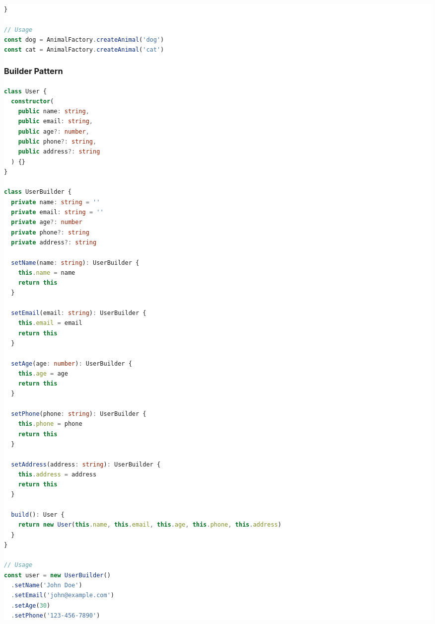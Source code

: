 ```typescript
}

// Usage
const dog = AnimalFactory.createAnimal('dog')
const cat = AnimalFactory.createAnimal('cat')
```

### Builder Pattern

```typescript
class User {
  constructor(
    public name: string,
    public email: string,
    public age?: number,
    public phone?: string,
    public address?: string
  ) {}
}

class UserBuilder {
  private name: string = ''
  private email: string = ''
  private age?: number
  private phone?: string
  private address?: string
  
  setName(name: string): UserBuilder {
    this.name = name
    return this
  }
  
  setEmail(email: string): UserBuilder {
    this.email = email
    return this
  }
  
  setAge(age: number): UserBuilder {
    this.age = age
    return this
  }
  
  setPhone(phone: string): UserBuilder {
    this.phone = phone
    return this
  }
  
  setAddress(address: string): UserBuilder {
    this.address = address
    return this
  }
  
  build(): User {
    return new User(this.name, this.email, this.age, this.phone, this.address)
  }
}

// Usage
const user = new UserBuilder()
  .setName('John Doe')
  .setEmail('john@example.com')
  .setAge(30)
  .setPhone('123-456-7890')
```